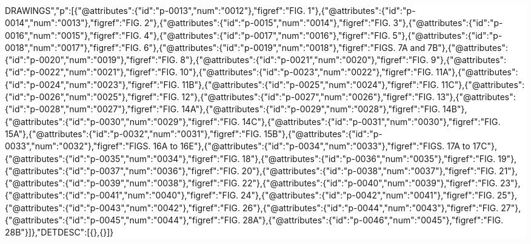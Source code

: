 DRAWINGS","p":[{"@attributes":{"id":"p-0013","num":"0012"},"figref":"FIG. 1"},{"@attributes":{"id":"p-0014","num":"0013"},"figref":"FIG. 2"},{"@attributes":{"id":"p-0015","num":"0014"},"figref":"FIG. 3"},{"@attributes":{"id":"p-0016","num":"0015"},"figref":"FIG. 4"},{"@attributes":{"id":"p-0017","num":"0016"},"figref":"FIG. 5"},{"@attributes":{"id":"p-0018","num":"0017"},"figref":"FIG. 6"},{"@attributes":{"id":"p-0019","num":"0018"},"figref":"FIGS. 7A and 7B"},{"@attributes":{"id":"p-0020","num":"0019"},"figref":"FIG. 8"},{"@attributes":{"id":"p-0021","num":"0020"},"figref":"FIG. 9"},{"@attributes":{"id":"p-0022","num":"0021"},"figref":"FIG. 10"},{"@attributes":{"id":"p-0023","num":"0022"},"figref":"FIG. 11A"},{"@attributes":{"id":"p-0024","num":"0023"},"figref":"FIG. 11B"},{"@attributes":{"id":"p-0025","num":"0024"},"figref":"FIG. 11C"},{"@attributes":{"id":"p-0026","num":"0025"},"figref":"FIG. 12"},{"@attributes":{"id":"p-0027","num":"0026"},"figref":"FIG. 13"},{"@attributes":{"id":"p-0028","num":"0027"},"figref":"FIG. 14A"},{"@attributes":{"id":"p-0029","num":"0028"},"figref":"FIG. 14B"},{"@attributes":{"id":"p-0030","num":"0029"},"figref":"FIG. 14C"},{"@attributes":{"id":"p-0031","num":"0030"},"figref":"FIG. 15A"},{"@attributes":{"id":"p-0032","num":"0031"},"figref":"FIG. 15B"},{"@attributes":{"id":"p-0033","num":"0032"},"figref":"FIGS. 16A to 16E"},{"@attributes":{"id":"p-0034","num":"0033"},"figref":"FIGS. 17A to 17C"},{"@attributes":{"id":"p-0035","num":"0034"},"figref":"FIG. 18"},{"@attributes":{"id":"p-0036","num":"0035"},"figref":"FIG. 19"},{"@attributes":{"id":"p-0037","num":"0036"},"figref":"FIG. 20"},{"@attributes":{"id":"p-0038","num":"0037"},"figref":"FIG. 21"},{"@attributes":{"id":"p-0039","num":"0038"},"figref":"FIG. 22"},{"@attributes":{"id":"p-0040","num":"0039"},"figref":"FIG. 23"},{"@attributes":{"id":"p-0041","num":"0040"},"figref":"FIG. 24"},{"@attributes":{"id":"p-0042","num":"0041"},"figref":"FIG. 25"},{"@attributes":{"id":"p-0043","num":"0042"},"figref":"FIG. 26"},{"@attributes":{"id":"p-0044","num":"0043"},"figref":"FIG. 27"},{"@attributes":{"id":"p-0045","num":"0044"},"figref":"FIG. 28A"},{"@attributes":{"id":"p-0046","num":"0045"},"figref":"FIG. 28B"}]},"DETDESC":[{},{}]}
